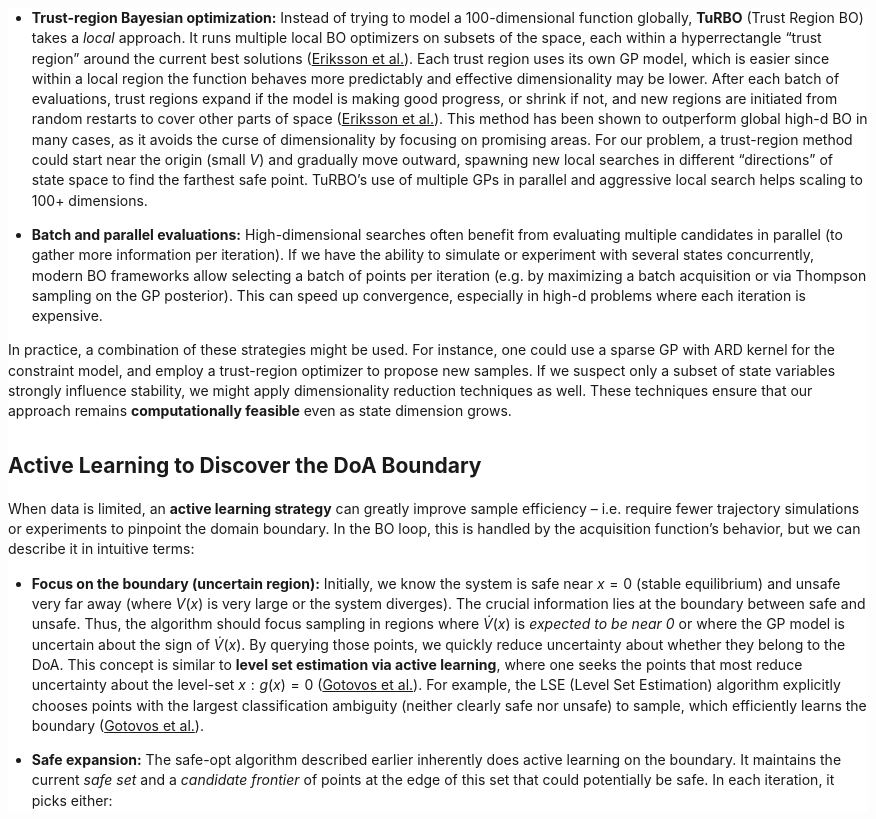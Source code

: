 - **Trust-region Bayesian optimization:** Instead of trying to model a 100-dimensional function globally, **TuRBO** (Trust Region BO) takes a _local_ approach. It runs multiple local BO optimizers on subsets of the space, each within a hyperrectangle “trust region” around the current best solutions ([Eriksson et al.](http://papers.neurips.cc/paper/8788-scalable-global-optimization-via-local-bayesian-optimization.pdf#:~:text=Therefore%2C%20TuRBO%20maintains%20m%20trust,rise%20to%20a%20classical%20exploitation)). Each trust region uses its own GP model, which is easier since within a local region the function behaves more predictably and effective dimensionality may be lower. After each batch of evaluations, trust regions expand if the model is making good progress, or shrink if not, and new regions are initiated from random restarts to cover other parts of space ([Eriksson et al.](http://papers.neurips.cc/paper/8788-scalable-global-optimization-via-local-bayesian-optimization.pdf#:~:text=Trust%20regions,far%2C%20denoted%20by%20x)). This method has been shown to outperform global high-d BO in many cases, as it avoids the curse of dimensionality by focusing on promising areas. For our problem, a trust-region method could start near the origin (small $V$) and gradually move outward, spawning new local searches in different “directions” of state space to find the farthest safe point. TuRBO’s use of multiple GPs in parallel and aggressive local search helps scaling to 100+ dimensions.
  
- **Batch and parallel evaluations:** High-dimensional searches often benefit from evaluating multiple candidates in parallel (to gather more information per iteration). If we have the ability to simulate or experiment with several states concurrently, modern BO frameworks allow selecting a batch of points per iteration (e.g. by maximizing a batch acquisition or via Thompson sampling on the GP posterior). This can speed up convergence, especially in high-d problems where each iteration is expensive.


In practice, a combination of these strategies might be used. For instance, one could use a sparse GP with ARD kernel for the constraint model, and employ a trust-region optimizer to propose new samples. If we suspect only a subset of state variables strongly influence stability, we might apply dimensionality reduction techniques as well. These techniques ensure that our approach remains **computationally feasible** even as state dimension grows.

## Active Learning to Discover the DoA Boundary

When data is limited, an **active learning strategy** can greatly improve sample efficiency – i.e. require fewer trajectory simulations or experiments to pinpoint the domain boundary. In the BO loop, this is handled by the acquisition function’s behavior, but we can describe it in intuitive terms:

- **Focus on the boundary (uncertain region):** Initially, we know the system is safe near $x=0$ (stable equilibrium) and unsafe very far away (where $V(x)$ is very large or the system diverges). The crucial information lies at the boundary between safe and unsafe. Thus, the algorithm should focus sampling in regions where $\dot V(x)$ is _expected to be near 0_ or where the GP model is uncertain about the sign of $\dot V(x)$. By querying those points, we quickly reduce uncertainty about whether they belong to the DoA. This concept is similar to **level set estimation via active learning**, where one seeks the points that most reduce uncertainty about the level-set ${x: g(x)=0}$ ([Gotovos et al.](https://www.ijcai.org/Proceedings/13/Papers/202.pdf#:~:text=match%20at%20L353%20Figure%201b%29,LSE%20by%20choosing%20to%20evaluate)). For example, the LSE (Level Set Estimation) algorithm explicitly chooses points with the largest classification ambiguity (neither clearly safe nor unsafe) to sample, which efficiently learns the boundary ([Gotovos et al.](https://www.ijcai.org/Proceedings/13/Papers/202.pdf#:~:text=match%20at%20L353%20Figure%201b%29,LSE%20by%20choosing%20to%20evaluate)).
  
- **Safe expansion:** The safe-opt algorithm described earlier inherently does active learning on the boundary. It maintains the current _safe set_ and a _candidate frontier_ of points at the edge of this set that could potentially be safe. In each iteration, it picks either:
  